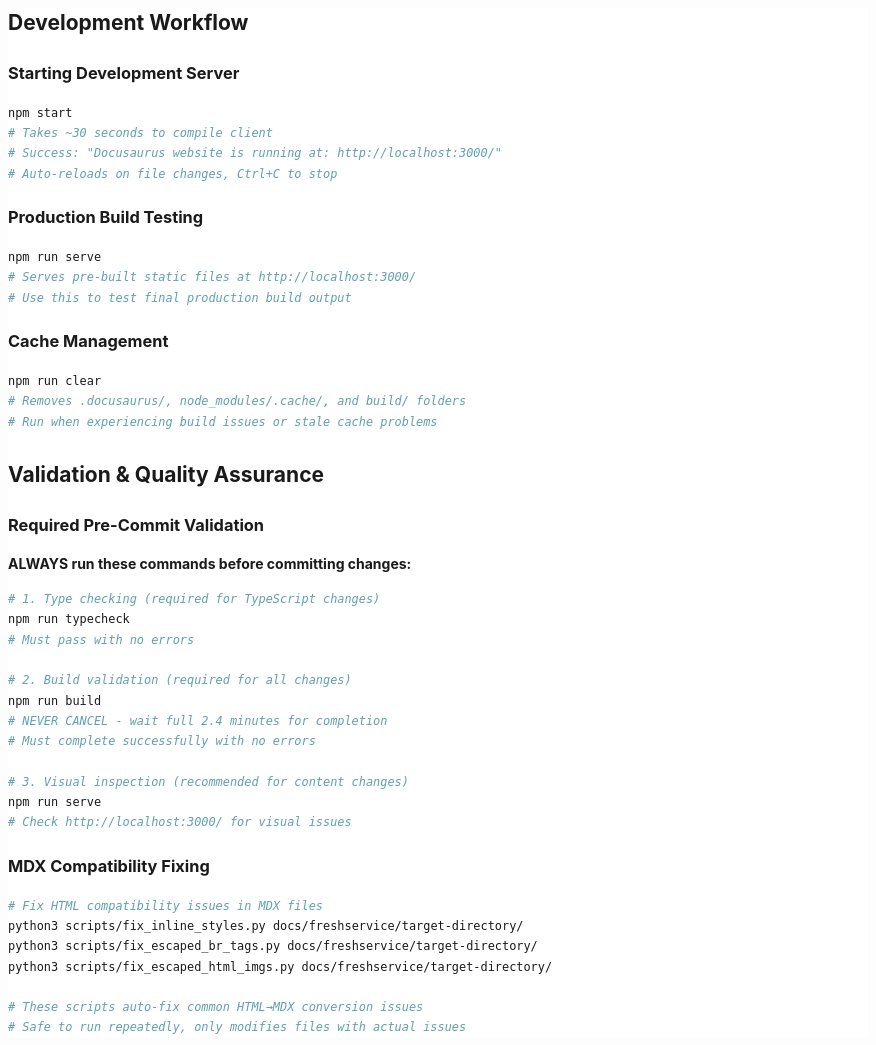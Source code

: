 ## Development Workflow

### Starting Development Server
```bash
npm start
# Takes ~30 seconds to compile client
# Success: "Docusaurus website is running at: http://localhost:3000/"
# Auto-reloads on file changes, Ctrl+C to stop
```

### Production Build Testing
```bash
npm run serve
# Serves pre-built static files at http://localhost:3000/
# Use this to test final production build output
```

### Cache Management
```bash
npm run clear
# Removes .docusaurus/, node_modules/.cache/, and build/ folders
# Run when experiencing build issues or stale cache problems
```

## Validation & Quality Assurance

### Required Pre-Commit Validation
**ALWAYS run these commands before committing changes:**

```bash
# 1. Type checking (required for TypeScript changes)
npm run typecheck
# Must pass with no errors

# 2. Build validation (required for all changes)
npm run build
# NEVER CANCEL - wait full 2.4 minutes for completion
# Must complete successfully with no errors

# 3. Visual inspection (recommended for content changes)
npm run serve
# Check http://localhost:3000/ for visual issues
```

### MDX Compatibility Fixing
```bash
# Fix HTML compatibility issues in MDX files
python3 scripts/fix_inline_styles.py docs/freshservice/target-directory/
python3 scripts/fix_escaped_br_tags.py docs/freshservice/target-directory/
python3 scripts/fix_escaped_html_imgs.py docs/freshservice/target-directory/

# These scripts auto-fix common HTML→MDX conversion issues
# Safe to run repeatedly, only modifies files with actual issues
```
